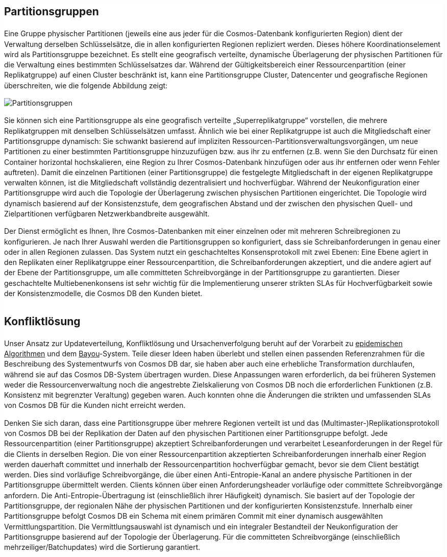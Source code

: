 ## <a name="partition-sets"></a>Partitionsgruppen

Eine Gruppe physischer Partitionen (jeweils eine aus jeder für die Cosmos-Datenbank konfigurierten Region) dient der Verwaltung derselben Schlüsselsätze, die in allen konfigurierten Regionen repliziert werden. Dieses höhere Koordinationselement wird als Partitionsgruppe bezeichnet. Es stellt eine geografisch verteilte, dynamische Überlagerung der physischen Partitionen für die Verwaltung eines bestimmten Schlüsselsatzes dar. Während der Gültigkeitsbereich einer Ressourcenpartition (einer Replikatgruppe) auf einen Cluster beschränkt ist, kann eine Partitionsgruppe Cluster, Datencenter und geografische Regionen überschreiten, wie die folgende Abbildung zeigt:  

![Partitionsgruppen](./media/global-dist-under-the-hood/dynamic-overlay-of-resource-partitions.png)

Sie können sich eine Partitionsgruppe als eine geografisch verteilte „Superreplikatgruppe“ vorstellen, die mehrere Replikatgruppen mit denselben Schlüsselsätzen umfasst. Ähnlich wie bei einer Replikatgruppe ist auch die Mitgliedschaft einer Partitionsgruppe dynamisch: Sie schwankt basierend auf impliziten Ressourcen-Partitionsverwaltungsvorgängen, um neue Partitionen zu einer bestimmten Partitionsgruppe hinzuzufügen bzw. aus ihr zu entfernen (z.B. wenn Sie den Durchsatz für einen Container horizontal hochskalieren, eine Region zu Ihrer Cosmos-Datenbank hinzufügen oder aus ihr entfernen oder wenn Fehler auftreten). Damit die einzelnen Partitionen (einer Partitionsgruppe) die festgelegte Mitgliedschaft in der eigenen Replikatgruppe verwalten können, ist die Mitgliedschaft vollständig dezentralisiert und hochverfügbar. Während der Neukonfiguration einer Partitionsgruppe wird auch die Topologie der Überlagerung zwischen physischen Partitionen eingerichtet. Die Topologie wird dynamisch basierend auf der Konsistenzstufe, dem geografischen Abstand und der zwischen den physischen Quell- und Zielpartitionen verfügbaren Netzwerkbandbreite ausgewählt.  

Der Dienst ermöglicht es Ihnen, Ihre Cosmos-Datenbanken mit einer einzelnen oder mit mehreren Schreibregionen zu konfigurieren. Je nach Ihrer Auswahl werden die Partitionsgruppen so konfiguriert, dass sie Schreibanforderungen in genau einer oder in allen Regionen zulassen. Das System nutzt ein geschachteltes Konsensprotokoll mit zwei Ebenen: Eine Ebene agiert in den Replikaten einer Replikatgruppe einer Ressourcenpartition, die Schreibanforderungen akzeptiert, und die andere agiert auf der Ebene der Partitionsgruppe, um alle committeten Schreibvorgänge in der Partitionsgruppe zu garantierten. Dieser geschachtelte Multiebenenkonsens ist sehr wichtig für die Implementierung unserer strikten SLAs für Hochverfügbarkeit sowie der Konsistenzmodelle, die Cosmos DB den Kunden bietet.  

## <a name="conflict-resolution"></a>Konfliktlösung

Unser Ansatz zur Updateverteilung, Konfliktlösung und Ursachenverfolgung beruht auf der Vorarbeit zu [epidemischen Algorithmen](https://www.cs.utexas.edu/~lorenzo/corsi/cs395t/04S/notes/naor98load.pdf) und dem [Bayou](https://zoo.cs.yale.edu/classes/cs422/2013/bib/terry95managing.pdf)-System. Teile dieser Ideen haben überlebt und stellen einen passenden Referenzrahmen für die Beschreibung des Systementwurfs von Cosmos DB dar, sie haben aber auch eine erhebliche Transformation durchlaufen, während sie auf das Cosmos DB-System übertragen wurden. Diese Anpassungen waren erforderlich, da bei früheren Systemen weder die Ressourcenverwaltung noch die angestrebte Zielskalierung von Cosmos DB noch die erforderlichen Funktionen (z.B. Konsistenz mit begrenzter Veraltung) gegeben waren. Auch konnten ohne die Änderungen die strikten und umfassenden SLAs von Cosmos DB für die Kunden nicht erreicht werden.  

Denken Sie sich daran, dass eine Partitionsgruppe über mehrere Regionen verteilt ist und das (Multimaster-)Replikationsprotokoll von Cosmos DB bei der Replikation der Daten auf den physischen Partitionen einer Partitionsgruppe befolgt. Jede Ressourcenpartition (einer Partitionsgruppe) akzeptiert Schreibanforderungen und verarbeitet Leseanforderungen in der Regel für die Clients in derselben Region. Die von einer Ressourcenpartition akzeptierten Schreibanforderungen innerhalb einer Region werden dauerhaft committet und innerhalb der Ressourcenpartition hochverfügbar gemacht, bevor sie dem Client bestätigt werden. Dies sind vorläufige Schreibvorgänge, die über einen Anti-Entropie-Kanal an andere physische Partitionen in der Partitionsgruppe übermittelt werden. Clients können über einen Anforderungsheader vorläufige oder committete Schreibvorgänge anfordern. Die Anti-Entropie-Übertragung ist (einschließlich ihrer Häufigkeit) dynamisch. Sie basiert auf der Topologie der Partitionsgruppe, der regionalen Nähe der physischen Partitionen und der konfigurierten Konsistenzstufe. Innerhalb einer Partitionsgruppe befolgt Cosmos DB ein Schema mit einem primären Commit mit einer dynamisch ausgewählten Vermittlungspartition. Die Vermittlungsauswahl ist dynamisch und ein integraler Bestandteil der Neukonfiguration der Partitionsgruppe basierend auf der Topologie der Überlagerung. Für die committeten Schreibvorgänge (einschließlich mehrzeiliger/Batchupdates) wird die Sortierung garantiert. 
